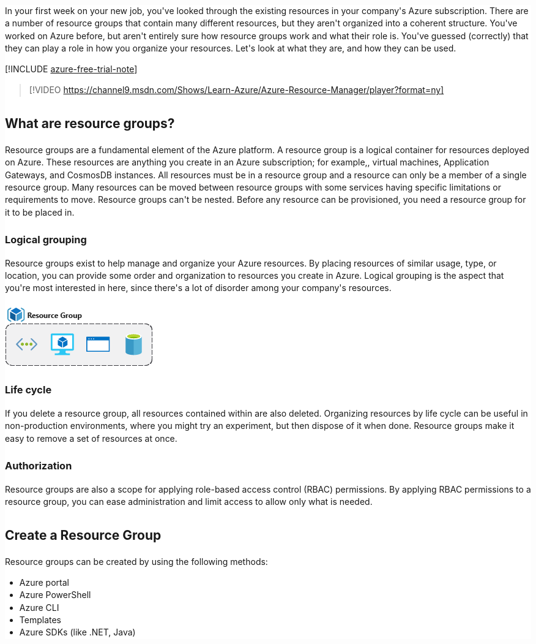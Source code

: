 In your first week on your new job, you've looked through the existing resources in your company's Azure subscription. There are a number of resource groups that contain many different resources, but they aren't organized into a coherent structure. You've worked on Azure before, but aren't entirely sure how resource groups work and what their role is. You've guessed (correctly) that they can play a role in how you organize your resources. Let's look at what they are, and how they can be used.

[!INCLUDE [azure-free-trial-note](../../../includes/azure-free-trial-note.md)]

> [!VIDEO https://channel9.msdn.com/Shows/Learn-Azure/Azure-Resource-Manager/player?format=ny]

## What are resource groups?

Resource groups are a fundamental element of the Azure platform. A resource group is a logical container for resources deployed on Azure. These resources are anything you create in an Azure subscription; for example,, virtual machines, Application Gateways, and CosmosDB instances. All resources must be in a resource group and a resource can only be a member of a single resource group. Many resources can be moved between resource groups with some services having specific limitations or requirements to move. Resource groups can't be nested. Before any resource can be provisioned, you need a resource group for it to be placed in.

### Logical grouping

Resource groups exist to help manage and organize your Azure resources. By placing resources of similar usage, type, or location, you can provide some order and organization to resources you create in Azure. Logical grouping is the aspect that you're most interested in here, since there's a lot of disorder among your company's resources.

![Conceptual image showing a resource group box with a Function, VM, database, and app included.](../media/2-rg.PNG)

### Life cycle

If you delete a resource group, all resources contained within are also deleted. Organizing resources by life cycle can be useful in non-production environments, where you might try an experiment, but then dispose of it when done. Resource groups make it easy to remove a set of resources at once.

### Authorization

Resource groups are also a scope for applying role-based access control (RBAC) permissions. By applying RBAC permissions to a resource group, you can ease administration and limit access to allow only what is needed.

## Create a Resource Group

Resource groups can be created by using the following methods:

- Azure portal
- Azure PowerShell
- Azure CLI
- Templates
- Azure SDKs (like .NET, Java)
